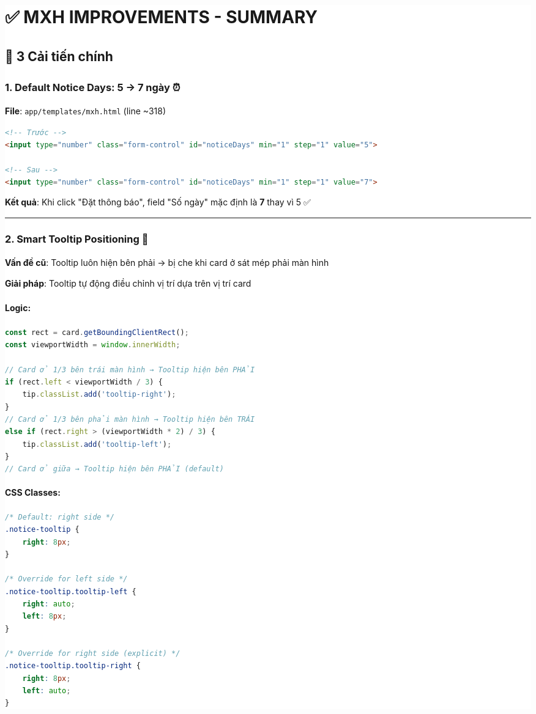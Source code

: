 # ✅ MXH IMPROVEMENTS - SUMMARY

## 🎯 3 Cải tiến chính

### 1. **Default Notice Days: 5 → 7 ngày** ⏰

**File**: `app/templates/mxh.html` (line ~318)

```html
<!-- Trước -->
<input type="number" class="form-control" id="noticeDays" min="1" step="1" value="5">

<!-- Sau -->
<input type="number" class="form-control" id="noticeDays" min="1" step="1" value="7">
```

**Kết quả**: Khi click "Đặt thông báo", field "Số ngày" mặc định là **7** thay vì 5 ✅

---

### 2. **Smart Tooltip Positioning** 🎯

**Vấn đề cũ**: Tooltip luôn hiện bên phải → bị che khi card ở sát mép phải màn hình

**Giải pháp**: Tooltip tự động điều chỉnh vị trí dựa trên vị trí card

#### Logic:
```javascript
const rect = card.getBoundingClientRect();
const viewportWidth = window.innerWidth;

// Card ở 1/3 bên trái màn hình → Tooltip hiện bên PHẢI
if (rect.left < viewportWidth / 3) {
    tip.classList.add('tooltip-right');
}
// Card ở 1/3 bên phải màn hình → Tooltip hiện bên TRÁI
else if (rect.right > (viewportWidth * 2) / 3) {
    tip.classList.add('tooltip-left');
}
// Card ở giữa → Tooltip hiện bên PHẢI (default)
```

#### CSS Classes:
```css
/* Default: right side */
.notice-tooltip {
    right: 8px;
}

/* Override for left side */
.notice-tooltip.tooltip-left {
    right: auto;
    left: 8px;
}

/* Override for right side (explicit) */
.notice-tooltip.tooltip-right {
    right: 8px;
    left: auto;
}
```
